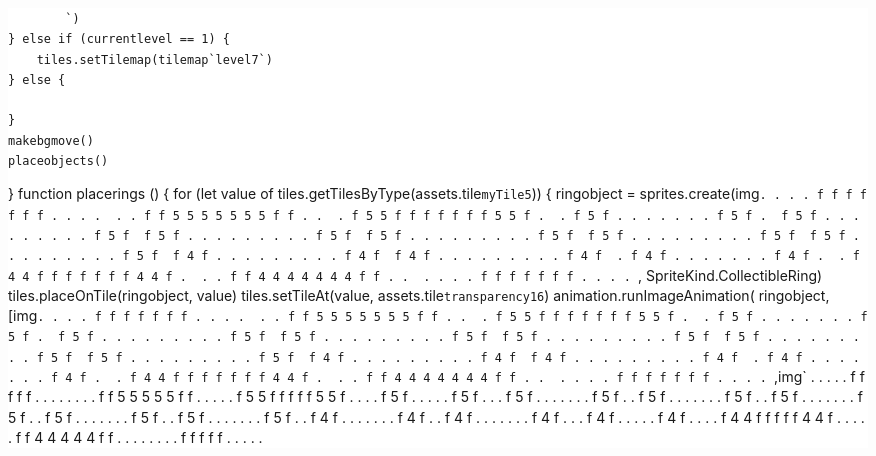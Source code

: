             `)
    } else if (currentlevel == 1) {
        tiles.setTilemap(tilemap`level7`)
    } else {
    	
    }
    makebgmove()
    placeobjects()
}
function placerings () {
    for (let value of tiles.getTilesByType(assets.tile`myTile5`)) {
        ringobject = sprites.create(img`
            . . . . f f f f f f f . . . . 
            . . f f 5 5 5 5 5 5 5 f f . . 
            . f 5 5 f f f f f f f 5 5 f . 
            . f 5 f . . . . . . . f 5 f . 
            f 5 f . . . . . . . . . f 5 f 
            f 5 f . . . . . . . . . f 5 f 
            f 5 f . . . . . . . . . f 5 f 
            f 5 f . . . . . . . . . f 5 f 
            f 5 f . . . . . . . . . f 5 f 
            f 4 f . . . . . . . . . f 4 f 
            f 4 f . . . . . . . . . f 4 f 
            . f 4 f . . . . . . . f 4 f . 
            . f 4 4 f f f f f f f 4 4 f . 
            . . f f 4 4 4 4 4 4 4 f f . . 
            . . . . f f f f f f f . . . . 
            `, SpriteKind.CollectibleRing)
        tiles.placeOnTile(ringobject, value)
        tiles.setTileAt(value, assets.tile`transparency16`)
        animation.runImageAnimation(
        ringobject,
        [img`
            . . . . f f f f f f f . . . . 
            . . f f 5 5 5 5 5 5 5 f f . . 
            . f 5 5 f f f f f f f 5 5 f . 
            . f 5 f . . . . . . . f 5 f . 
            f 5 f . . . . . . . . . f 5 f 
            f 5 f . . . . . . . . . f 5 f 
            f 5 f . . . . . . . . . f 5 f 
            f 5 f . . . . . . . . . f 5 f 
            f 5 f . . . . . . . . . f 5 f 
            f 4 f . . . . . . . . . f 4 f 
            f 4 f . . . . . . . . . f 4 f 
            . f 4 f . . . . . . . f 4 f . 
            . f 4 4 f f f f f f f 4 4 f . 
            . . f f 4 4 4 4 4 4 4 f f . . 
            . . . . f f f f f f f . . . . 
            `,img`
            . . . . . f f f f f . . . . . 
            . . . f f 5 5 5 5 5 f f . . . 
            . . f 5 5 f f f f f 5 5 f . . 
            . . f 5 f . . . . . f 5 f . . 
            . f 5 f . . . . . . . f 5 f . 
            . f 5 f . . . . . . . f 5 f . 
            . f 5 f . . . . . . . f 5 f . 
            . f 5 f . . . . . . . f 5 f . 
            . f 5 f . . . . . . . f 5 f . 
            . f 4 f . . . . . . . f 4 f . 
            . f 4 f . . . . . . . f 4 f . 
            . . f 4 f . . . . . f 4 f . . 
            . . f 4 4 f f f f f 4 4 f . . 
            . . . f f 4 4 4 4 4 f f . . . 
            . . . . . f f f f f . . . . . 